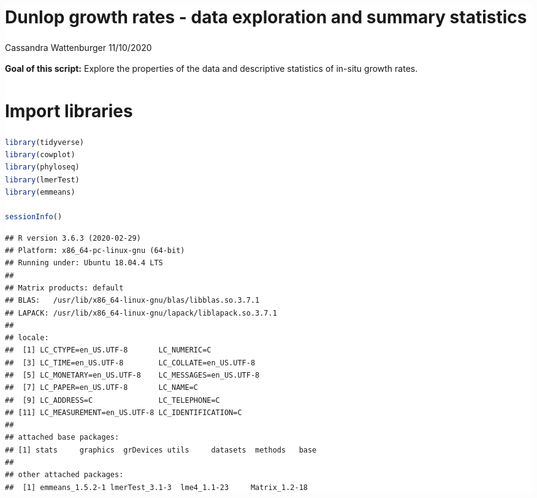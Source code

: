 Dunlop growth rates - data exploration and summary statistics
================
Cassandra Wattenburger
11/10/2020

**Goal of this script:** Explore the properties of the data and
descriptive statistics of in-situ growth rates.

# Import libraries

``` r
library(tidyverse)
library(cowplot)
library(phyloseq)
library(lmerTest)
library(emmeans)

sessionInfo()
```

    ## R version 3.6.3 (2020-02-29)
    ## Platform: x86_64-pc-linux-gnu (64-bit)
    ## Running under: Ubuntu 18.04.4 LTS
    ## 
    ## Matrix products: default
    ## BLAS:   /usr/lib/x86_64-linux-gnu/blas/libblas.so.3.7.1
    ## LAPACK: /usr/lib/x86_64-linux-gnu/lapack/liblapack.so.3.7.1
    ## 
    ## locale:
    ##  [1] LC_CTYPE=en_US.UTF-8       LC_NUMERIC=C              
    ##  [3] LC_TIME=en_US.UTF-8        LC_COLLATE=en_US.UTF-8    
    ##  [5] LC_MONETARY=en_US.UTF-8    LC_MESSAGES=en_US.UTF-8   
    ##  [7] LC_PAPER=en_US.UTF-8       LC_NAME=C                 
    ##  [9] LC_ADDRESS=C               LC_TELEPHONE=C            
    ## [11] LC_MEASUREMENT=en_US.UTF-8 LC_IDENTIFICATION=C       
    ## 
    ## attached base packages:
    ## [1] stats     graphics  grDevices utils     datasets  methods   base     
    ## 
    ## other attached packages:
    ##  [1] emmeans_1.5.2-1 lmerTest_3.1-3  lme4_1.1-23     Matrix_1.2-18  